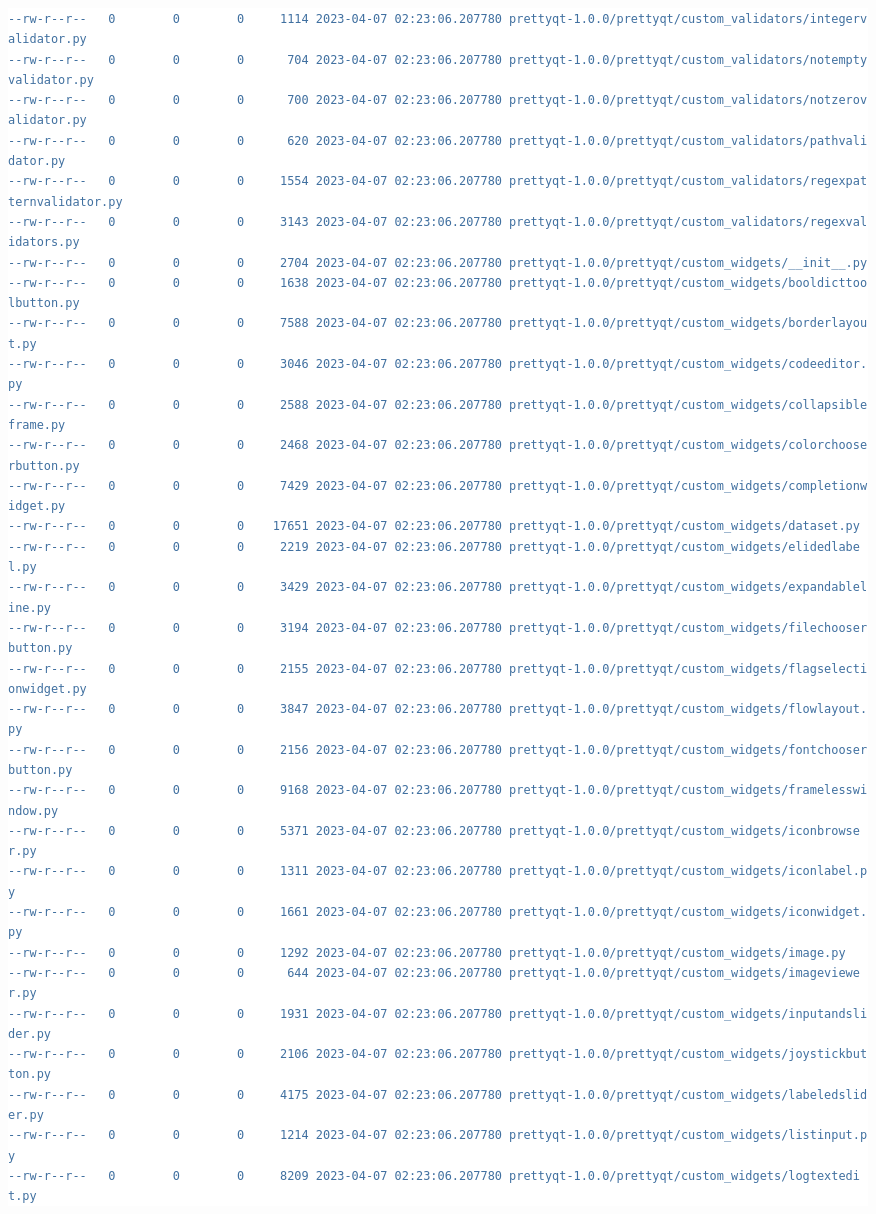 ```diff
--rw-r--r--   0        0        0     1114 2023-04-07 02:23:06.207780 prettyqt-1.0.0/prettyqt/custom_validators/integervalidator.py
--rw-r--r--   0        0        0      704 2023-04-07 02:23:06.207780 prettyqt-1.0.0/prettyqt/custom_validators/notemptyvalidator.py
--rw-r--r--   0        0        0      700 2023-04-07 02:23:06.207780 prettyqt-1.0.0/prettyqt/custom_validators/notzerovalidator.py
--rw-r--r--   0        0        0      620 2023-04-07 02:23:06.207780 prettyqt-1.0.0/prettyqt/custom_validators/pathvalidator.py
--rw-r--r--   0        0        0     1554 2023-04-07 02:23:06.207780 prettyqt-1.0.0/prettyqt/custom_validators/regexpatternvalidator.py
--rw-r--r--   0        0        0     3143 2023-04-07 02:23:06.207780 prettyqt-1.0.0/prettyqt/custom_validators/regexvalidators.py
--rw-r--r--   0        0        0     2704 2023-04-07 02:23:06.207780 prettyqt-1.0.0/prettyqt/custom_widgets/__init__.py
--rw-r--r--   0        0        0     1638 2023-04-07 02:23:06.207780 prettyqt-1.0.0/prettyqt/custom_widgets/booldicttoolbutton.py
--rw-r--r--   0        0        0     7588 2023-04-07 02:23:06.207780 prettyqt-1.0.0/prettyqt/custom_widgets/borderlayout.py
--rw-r--r--   0        0        0     3046 2023-04-07 02:23:06.207780 prettyqt-1.0.0/prettyqt/custom_widgets/codeeditor.py
--rw-r--r--   0        0        0     2588 2023-04-07 02:23:06.207780 prettyqt-1.0.0/prettyqt/custom_widgets/collapsibleframe.py
--rw-r--r--   0        0        0     2468 2023-04-07 02:23:06.207780 prettyqt-1.0.0/prettyqt/custom_widgets/colorchooserbutton.py
--rw-r--r--   0        0        0     7429 2023-04-07 02:23:06.207780 prettyqt-1.0.0/prettyqt/custom_widgets/completionwidget.py
--rw-r--r--   0        0        0    17651 2023-04-07 02:23:06.207780 prettyqt-1.0.0/prettyqt/custom_widgets/dataset.py
--rw-r--r--   0        0        0     2219 2023-04-07 02:23:06.207780 prettyqt-1.0.0/prettyqt/custom_widgets/elidedlabel.py
--rw-r--r--   0        0        0     3429 2023-04-07 02:23:06.207780 prettyqt-1.0.0/prettyqt/custom_widgets/expandableline.py
--rw-r--r--   0        0        0     3194 2023-04-07 02:23:06.207780 prettyqt-1.0.0/prettyqt/custom_widgets/filechooserbutton.py
--rw-r--r--   0        0        0     2155 2023-04-07 02:23:06.207780 prettyqt-1.0.0/prettyqt/custom_widgets/flagselectionwidget.py
--rw-r--r--   0        0        0     3847 2023-04-07 02:23:06.207780 prettyqt-1.0.0/prettyqt/custom_widgets/flowlayout.py
--rw-r--r--   0        0        0     2156 2023-04-07 02:23:06.207780 prettyqt-1.0.0/prettyqt/custom_widgets/fontchooserbutton.py
--rw-r--r--   0        0        0     9168 2023-04-07 02:23:06.207780 prettyqt-1.0.0/prettyqt/custom_widgets/framelesswindow.py
--rw-r--r--   0        0        0     5371 2023-04-07 02:23:06.207780 prettyqt-1.0.0/prettyqt/custom_widgets/iconbrowser.py
--rw-r--r--   0        0        0     1311 2023-04-07 02:23:06.207780 prettyqt-1.0.0/prettyqt/custom_widgets/iconlabel.py
--rw-r--r--   0        0        0     1661 2023-04-07 02:23:06.207780 prettyqt-1.0.0/prettyqt/custom_widgets/iconwidget.py
--rw-r--r--   0        0        0     1292 2023-04-07 02:23:06.207780 prettyqt-1.0.0/prettyqt/custom_widgets/image.py
--rw-r--r--   0        0        0      644 2023-04-07 02:23:06.207780 prettyqt-1.0.0/prettyqt/custom_widgets/imageviewer.py
--rw-r--r--   0        0        0     1931 2023-04-07 02:23:06.207780 prettyqt-1.0.0/prettyqt/custom_widgets/inputandslider.py
--rw-r--r--   0        0        0     2106 2023-04-07 02:23:06.207780 prettyqt-1.0.0/prettyqt/custom_widgets/joystickbutton.py
--rw-r--r--   0        0        0     4175 2023-04-07 02:23:06.207780 prettyqt-1.0.0/prettyqt/custom_widgets/labeledslider.py
--rw-r--r--   0        0        0     1214 2023-04-07 02:23:06.207780 prettyqt-1.0.0/prettyqt/custom_widgets/listinput.py
--rw-r--r--   0        0        0     8209 2023-04-07 02:23:06.207780 prettyqt-1.0.0/prettyqt/custom_widgets/logtextedit.py
```